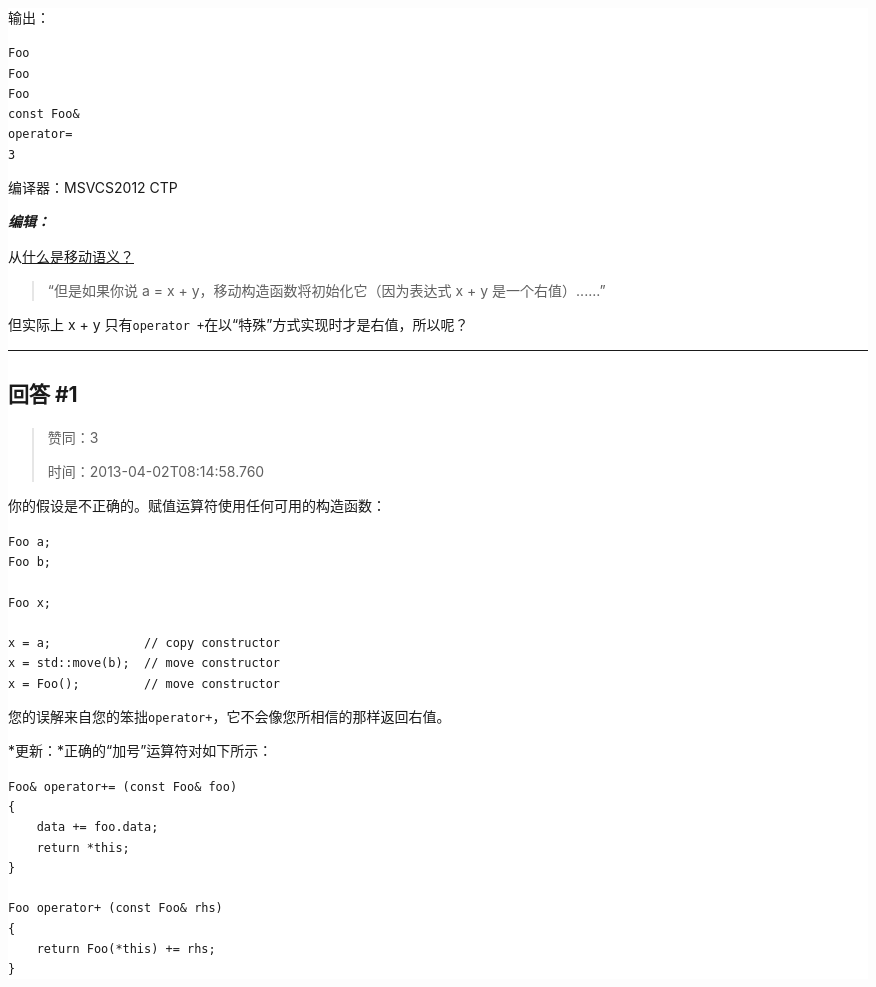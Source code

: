 输出：

```
Foo
Foo
Foo
const Foo&
operator=
3 
```

编译器：MSVCS2012 CTP

***编辑：***

从[什么是移动语义？](https://stackoverflow.com/questions/3106110/what-are-move-semantics/11540204#11540204)

> “但是如果你说 a = x + y，移动构造函数将初始化它（因为表达式 x + y 是一个右值）......”

但实际上 x + y 只有`operator +`在以“特殊”方式实现时才是右值，所以呢？

* * *

## 回答 #1

> 赞同：3
> 
> 时间：2013-04-02T08:14:58.760

你的假设是不正确的。赋值运算符使用任何可用的构造函数：

```
Foo a;
Foo b;

Foo x;

x = a;             // copy constructor
x = std::move(b);  // move constructor
x = Foo();         // move constructor 
```

您的误解来自您的笨拙`operator+`，它不会像您所相信的那样返回右值。

*更新：*正确的“加号”运算符对如下所示：

```
Foo& operator+= (const Foo& foo)
{
    data += foo.data;
    return *this;
}

Foo operator+ (const Foo& rhs)
{
    return Foo(*this) += rhs;
} 
```
